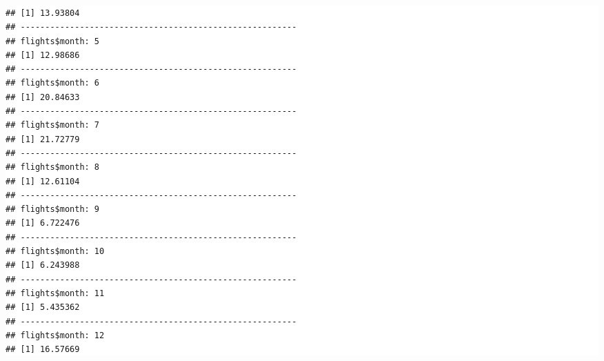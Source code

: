     ## [1] 13.93804
    ## -------------------------------------------------------- 
    ## flights$month: 5
    ## [1] 12.98686
    ## -------------------------------------------------------- 
    ## flights$month: 6
    ## [1] 20.84633
    ## -------------------------------------------------------- 
    ## flights$month: 7
    ## [1] 21.72779
    ## -------------------------------------------------------- 
    ## flights$month: 8
    ## [1] 12.61104
    ## -------------------------------------------------------- 
    ## flights$month: 9
    ## [1] 6.722476
    ## -------------------------------------------------------- 
    ## flights$month: 10
    ## [1] 6.243988
    ## -------------------------------------------------------- 
    ## flights$month: 11
    ## [1] 5.435362
    ## -------------------------------------------------------- 
    ## flights$month: 12
    ## [1] 16.57669
